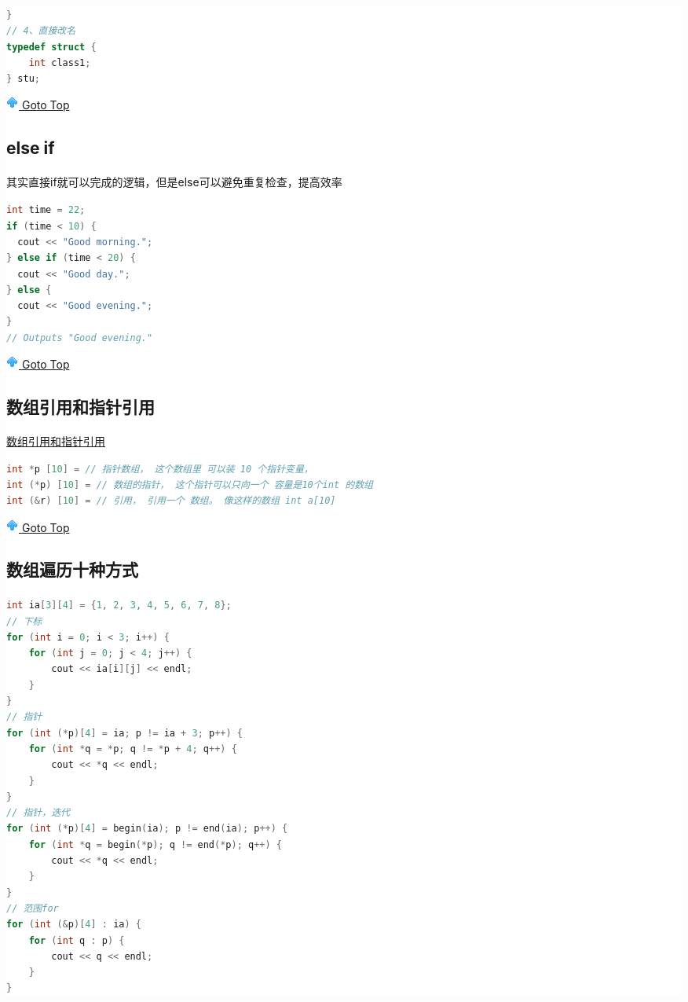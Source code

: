 ```cpp
}
// 4、直接改名
typedef struct {
    int class1;
} stu;
```
[![top] Goto Top](#table-of-contents)

## else if
其实直接if就可以完成的逻辑，但是else可以避免重复检查，提高效率

```cpp
int time = 22;
if (time < 10) {
  cout << "Good morning.";
} else if (time < 20) {
  cout << "Good day.";
} else {
  cout << "Good evening.";
}
// Outputs "Good evening."
```

[![top] Goto Top](#table-of-contents)

## 数组引用和指针引用

[数组引用和指针引用](http://www.codebaoku.com/it-c/it-c-221816.html)
```cpp
int *p [10] = // 指针数组， 这个数组里 可以装 10 个指针变量，
int (*p) [10] = // 数组的指针， 这个指针可以只向一个 容量是10个int 的数组
int (&r) [10] = // 引用， 引用一个 数组。 像这样的数组 int a[10]
```

[![top] Goto Top](#table-of-contents)

## 数组遍历十种方式

```cpp
int ia[3][4] = {1, 2, 3, 4, 5, 6, 7, 8};
// 下标
for (int i = 0; i < 3; i++) {
    for (int j = 0; j < 4; j++) {
        cout << ia[i][j] << endl;
    }
}
// 指针
for (int (*p)[4] = ia; p != ia + 3; p++) {
    for (int *q = *p; q != *p + 4; q++) {
        cout << *q << endl;
    }
}
// 指针，迭代
for (int (*p)[4] = begin(ia); p != end(ia); p++) {
    for (int *q = begin(*p); q != end(*p); q++) {
        cout << *q << endl;
    }
}
// 范围for
for (int (&p)[4] : ia) {
    for (int q : p) {
        cout << q << endl;
    }
}
```

[top]: up.png
[top]: https://upload.nhyilin.cn/2021-11-19-up.png